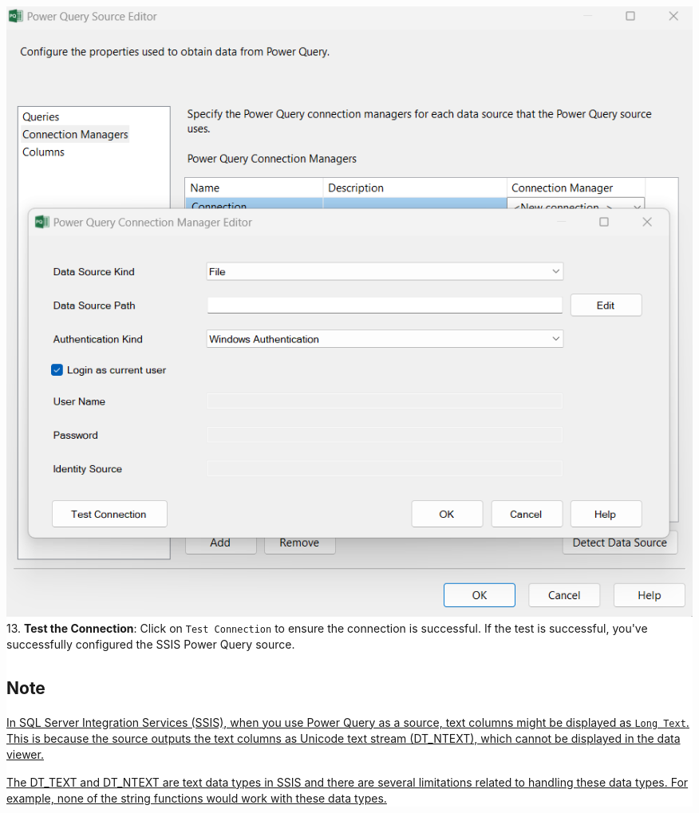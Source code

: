 ![alt text](https://github.com/NDeogratius/SSIS/blob/main/Power%20Query%20Source/powerquerysourceconmgreditor.png)
13. **Test the Connection**: Click on `Test Connection` to ensure the connection is successful. If the test is successful, you've successfully configured the SSIS Power Query source.

## Note

[In SQL Server Integration Services (SSIS), when you use Power Query as a source, text columns might be displayed as `Long Text`. This is because the source outputs the text columns as Unicode text stream (DT_NTEXT), which cannot be displayed in the data viewer.](https://www.mssqltips.com/sqlservertip/6333/sql-server-integration-services-power-query-source/)

[The DT_TEXT and DT_NTEXT are text data types in SSIS and there are several limitations related to handling these data types. For example, none of the string functions would work with these data types.](https://www.mssqltips.com/sqlservertip/6333/sql-server-integration-services-power-query-source/)
